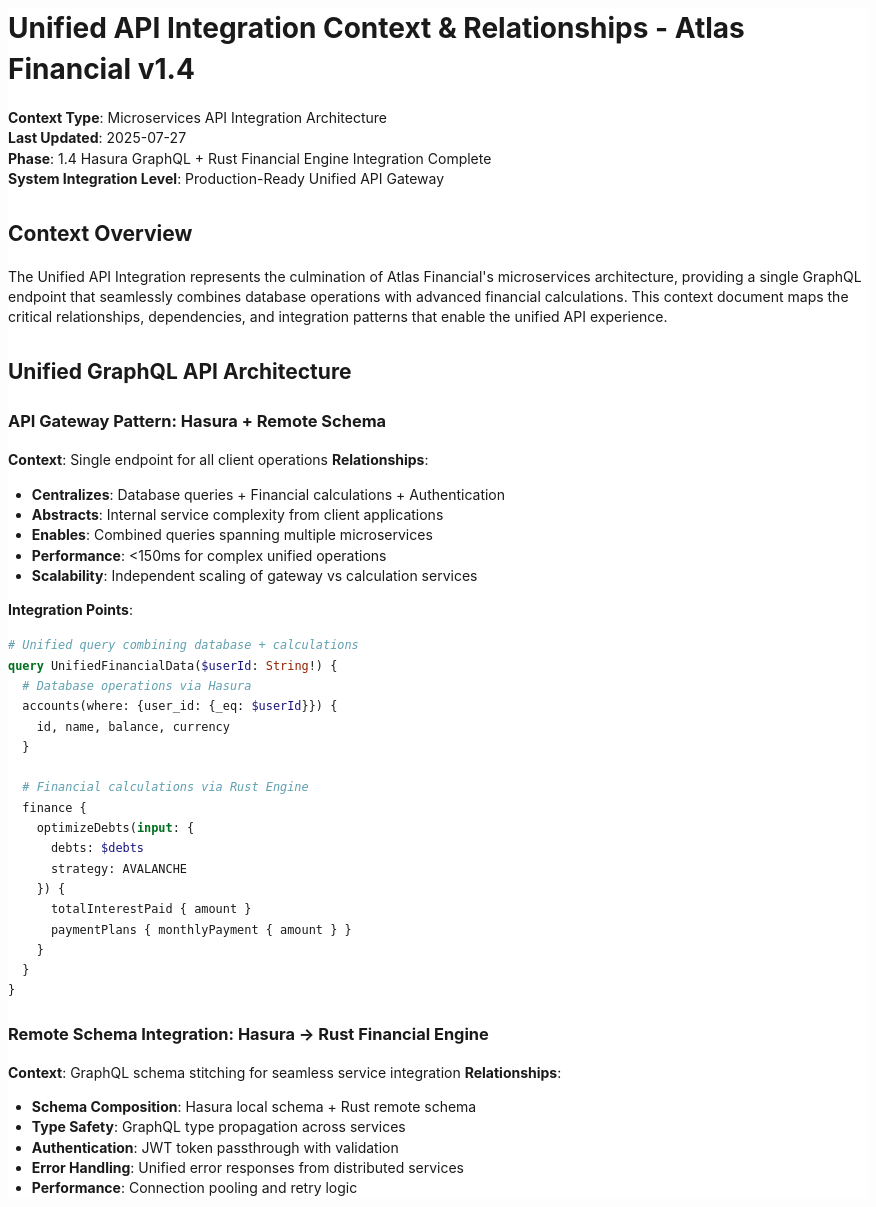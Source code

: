 # Unified API Integration Context & Relationships - Atlas Financial v1.4

**Context Type**: Microservices API Integration Architecture  
**Last Updated**: 2025-07-27  
**Phase**: 1.4 Hasura GraphQL + Rust Financial Engine Integration Complete  
**System Integration Level**: Production-Ready Unified API Gateway  

## Context Overview

The Unified API Integration represents the culmination of Atlas Financial's microservices architecture, providing a single GraphQL endpoint that seamlessly combines database operations with advanced financial calculations. This context document maps the critical relationships, dependencies, and integration patterns that enable the unified API experience.

## Unified GraphQL API Architecture

### API Gateway Pattern: Hasura + Remote Schema
**Context**: Single endpoint for all client operations
**Relationships**:
- **Centralizes**: Database queries + Financial calculations + Authentication
- **Abstracts**: Internal service complexity from client applications
- **Enables**: Combined queries spanning multiple microservices
- **Performance**: <150ms for complex unified operations
- **Scalability**: Independent scaling of gateway vs calculation services

**Integration Points**:
```graphql
# Unified query combining database + calculations
query UnifiedFinancialData($userId: String!) {
  # Database operations via Hasura
  accounts(where: {user_id: {_eq: $userId}}) {
    id, name, balance, currency
  }
  
  # Financial calculations via Rust Engine
  finance {
    optimizeDebts(input: {
      debts: $debts
      strategy: AVALANCHE
    }) {
      totalInterestPaid { amount }
      paymentPlans { monthlyPayment { amount } }
    }
  }
}
```

### Remote Schema Integration: Hasura → Rust Financial Engine
**Context**: GraphQL schema stitching for seamless service integration
**Relationships**:
- **Schema Composition**: Hasura local schema + Rust remote schema
- **Type Safety**: GraphQL type propagation across services
- **Authentication**: JWT token passthrough with validation
- **Error Handling**: Unified error responses from distributed services
- **Performance**: Connection pooling and retry logic
